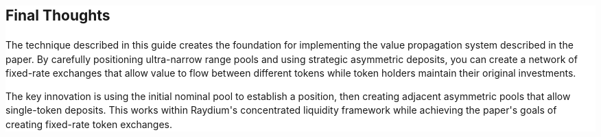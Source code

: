 ## Final Thoughts

The technique described in this guide creates the foundation for implementing the value propagation system described in the paper. By carefully positioning ultra-narrow range pools and using strategic asymmetric deposits, you can create a network of fixed-rate exchanges that allow value to flow between different tokens while token holders maintain their original investments.

The key innovation is using the initial nominal pool to establish a position, then creating adjacent asymmetric pools that allow single-token deposits. This works within Raydium's concentrated liquidity framework while achieving the paper's goals of creating fixed-rate token exchanges.